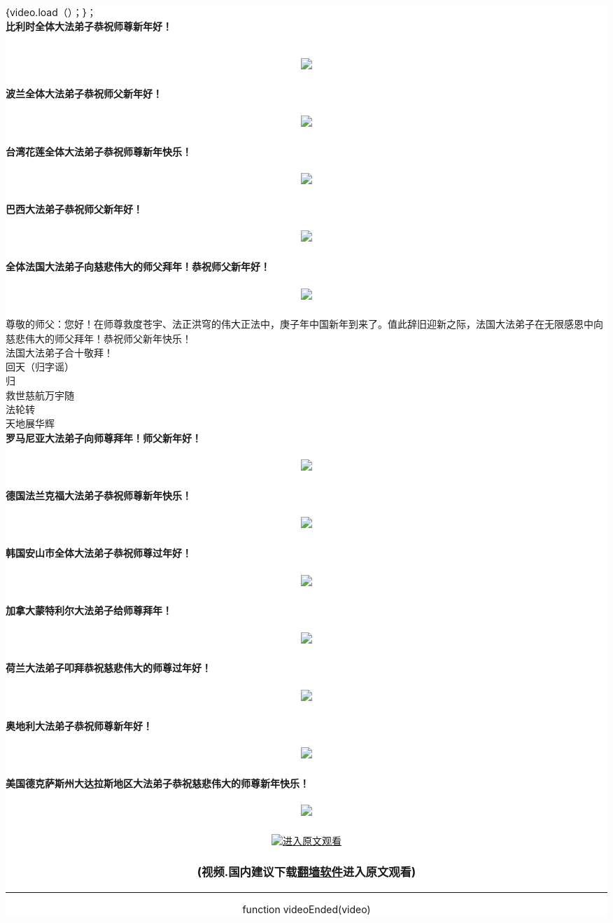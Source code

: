 {video.load（）；}；</a></center><br /><B>比利时全体大法弟子恭祝师尊新年好！</B><br /><center><br /><a href=http://www.minghui.org/mh/article_images/2020-1-24-20012021125045327_01.jpg><img src=http://www.minghui.org/mh/article_images/2020-1-24-20012021125045327_01--ss.jpg></a><br /></center><br /><B>波兰全体大法弟子恭祝师父新年好！</B><br /><center><br /><a href=http://www.minghui.org/mh/article_images/2020-1-24-2001191330344_01.jpg><img src=http://www.minghui.org/mh/article_images/2020-1-24-2001191330344_01--ss.jpg></a><br /></center><br /><B>台湾花莲全体大法弟子恭祝师尊新年快乐！</B><br /><center><br /><a href=http://www.minghui.org/mh/article_images/2020-1-24-2001191147316p0_01.jpg><img src=http://www.minghui.org/mh/article_images/2020-1-24-2001191147316p0_01--ss.jpg></a><br /></center><br /><B>巴西大法弟子恭祝师父新年好！</B><br /><center><br /><a href=http://www.minghui.org/mh/article_images/2020-1-24-2001200133014356.jpg><img src=http://www.minghui.org/mh/article_images/2020-1-24-2001200133014356--ss.jpg></a><br /></center><br /><B>全体法国大法弟子向慈悲伟大的师父拜年！恭祝师父新年好！</B><br /><center><br /><a href=http://www.minghui.org/mh/article_images/2020-1-24-2001201513737p84_01.jpg><img src=http://www.minghui.org/mh/article_images/2020-1-24-2001201513737p84_01--ss.jpg></a><br /></center><br />尊敬的师父：您好！在师尊救度苍宇、法正洪穹的伟大正法中，庚子年中国新年到来了。值此辞旧迎新之际，法国大法弟子在无限感恩中向慈悲伟大的师父拜年！恭祝师父新年快乐！<br />法国大法弟子合十敬拜！<br />回天（归字谣）<br />归<br />救世慈航万宇随<br />法轮转<br />天地展华辉<br /><B>罗马尼亚大法弟子向师尊拜年！师父新年好！</B><br /><center><br /><a href=http://www.minghui.org/mh/article_images/2020-1-24-2001201504735p1_01.jpg><img src=http://www.minghui.org/mh/article_images/2020-1-24-2001201504735p1_01--ss.jpg></a><br /></center><br /><B>德国法兰克福大法弟子恭祝师尊新年快乐！</B><br /><center><br /><a href=http://www.minghui.org/mh/article_images/2020-1-24-2001181619756_02.jpg><img src=http://www.minghui.org/mh/article_images/2020-1-24-2001181619756_02--ss.jpg></a><br /></center><br /><B>韩国安山市全体大法弟子恭祝师尊过年好！</B><br /><center><br /><a href=http://www.minghui.org/mh/article_images/2020-1-24-2001192018092405.jpg><img src=http://www.minghui.org/mh/article_images/2020-1-24-2001192018092405--ss.jpg></a><br /></center><br /><B>加拿大蒙特利尔大法弟子给师尊拜年！</B><br /><center><br /><a href=http://www.minghui.org/mh/article_images/2020-1-24-2001201552019921.jpg><img src=http://www.minghui.org/mh/article_images/2020-1-24-2001201552019921--ss.jpg></a><br /></center><br /><B>荷兰大法弟子叩拜恭祝慈悲伟大的师尊过年好！</B><br /><center><br /><a href=http://www.minghui.org/mh/article_images/2020-1-24-2001191208328p0_01.jpg><img src=http://www.minghui.org/mh/article_images/2020-1-24-2001191208328p0_01--ss.jpg></a><br /></center><br /><B>奥地利大法弟子恭祝师尊新年好！</B><br /><center><br /><a href=http://www.minghui.org/mh/article_images/2020-1-24-2001191533360_01.jpg><img src=http://www.minghui.org/mh/article_images/2020-1-24-2001191533360_01--ss.jpg></a><br /></center><br /><B>美国德克萨斯州大达拉斯地区大法弟子恭祝慈悲伟大的师尊新年快乐！</B><br /><center><br /><a href=http://www.minghui.org/mh/article_images/2020-1-24-2001201204009280.jpg><img src=http://www.minghui.org/mh/article_images/2020-1-24-2001201204009280--ss.jpg></a><br /></center><br /><center><video width=400 controls onended="videoEnded(this)"><source src="http://media4.minghui.org/media/video/2020/1/24/2001201204009281.mp4" type=video/mp4>Your browser does not support the video tag.</video><a href="https://git.io/Jvqbp"><img width="600" src="https://raw.githubusercontent.com/jtswrk284/djy/master/gb/300/djtsp.jpg" title="进入原文观看"  alt="进入原文观看"></a><h3 align=center>(视频.国内建议下载<a href="https://git.io/jww">翻墙软件</a>进入原文观看)</h3><hr><a type="text/javaa">function videoEnded(video)